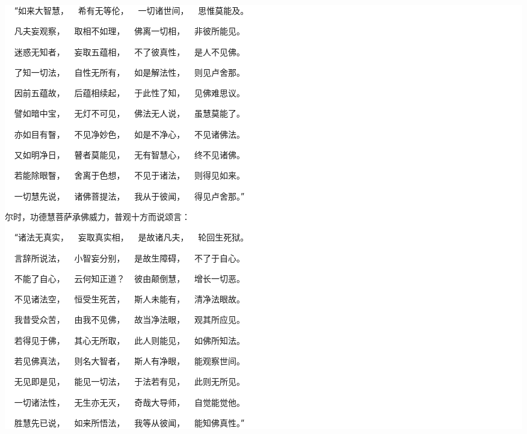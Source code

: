 &nbsp;&nbsp;&nbsp;&nbsp;“如来大智慧，&nbsp;&nbsp;&nbsp;&nbsp;希有无等伦，&nbsp;&nbsp;&nbsp;&nbsp;一切诸世间，&nbsp;&nbsp;&nbsp;&nbsp;思惟莫能及。

&nbsp;&nbsp;&nbsp;&nbsp;凡夫妄观察，&nbsp;&nbsp;&nbsp;&nbsp;取相不如理，&nbsp;&nbsp;&nbsp;&nbsp;佛离一切相，&nbsp;&nbsp;&nbsp;&nbsp;非彼所能见。

&nbsp;&nbsp;&nbsp;&nbsp;迷惑无知者，&nbsp;&nbsp;&nbsp;&nbsp;妄取五蕴相，&nbsp;&nbsp;&nbsp;&nbsp;不了彼真性，&nbsp;&nbsp;&nbsp;&nbsp;是人不见佛。

&nbsp;&nbsp;&nbsp;&nbsp;了知一切法，&nbsp;&nbsp;&nbsp;&nbsp;自性无所有，&nbsp;&nbsp;&nbsp;&nbsp;如是解法性，&nbsp;&nbsp;&nbsp;&nbsp;则见卢舍那。

&nbsp;&nbsp;&nbsp;&nbsp;因前五蕴故，&nbsp;&nbsp;&nbsp;&nbsp;后蕴相续起，&nbsp;&nbsp;&nbsp;&nbsp;于此性了知，&nbsp;&nbsp;&nbsp;&nbsp;见佛难思议。

&nbsp;&nbsp;&nbsp;&nbsp;譬如暗中宝，&nbsp;&nbsp;&nbsp;&nbsp;无灯不可见，&nbsp;&nbsp;&nbsp;&nbsp;佛法无人说，&nbsp;&nbsp;&nbsp;&nbsp;虽慧莫能了。

&nbsp;&nbsp;&nbsp;&nbsp;亦如目有瞖，&nbsp;&nbsp;&nbsp;&nbsp;不见净妙色，&nbsp;&nbsp;&nbsp;&nbsp;如是不净心，&nbsp;&nbsp;&nbsp;&nbsp;不见诸佛法。

&nbsp;&nbsp;&nbsp;&nbsp;又如明净日，&nbsp;&nbsp;&nbsp;&nbsp;瞽者莫能见，&nbsp;&nbsp;&nbsp;&nbsp;无有智慧心，&nbsp;&nbsp;&nbsp;&nbsp;终不见诸佛。

&nbsp;&nbsp;&nbsp;&nbsp;若能除眼瞖，&nbsp;&nbsp;&nbsp;&nbsp;舍离于色想，&nbsp;&nbsp;&nbsp;&nbsp;不见于诸法，&nbsp;&nbsp;&nbsp;&nbsp;则得见如来。

&nbsp;&nbsp;&nbsp;&nbsp;一切慧先说，&nbsp;&nbsp;&nbsp;&nbsp;诸佛菩提法，&nbsp;&nbsp;&nbsp;&nbsp;我从于彼闻，&nbsp;&nbsp;&nbsp;&nbsp;得见卢舍那。”

尔时，功德慧菩萨承佛威力，普观十方而说颂言：

&nbsp;&nbsp;&nbsp;&nbsp;“诸法无真实，&nbsp;&nbsp;&nbsp;&nbsp;妄取真实相，&nbsp;&nbsp;&nbsp;&nbsp;是故诸凡夫，&nbsp;&nbsp;&nbsp;&nbsp;轮回生死狱。

&nbsp;&nbsp;&nbsp;&nbsp;言辞所说法，&nbsp;&nbsp;&nbsp;&nbsp;小智妄分别，&nbsp;&nbsp;&nbsp;&nbsp;是故生障碍，&nbsp;&nbsp;&nbsp;&nbsp;不了于自心。

&nbsp;&nbsp;&nbsp;&nbsp;不能了自心，&nbsp;&nbsp;&nbsp;&nbsp;云何知正道？&nbsp;&nbsp;&nbsp;&nbsp;彼由颠倒慧，&nbsp;&nbsp;&nbsp;&nbsp;增长一切恶。

&nbsp;&nbsp;&nbsp;&nbsp;不见诸法空，&nbsp;&nbsp;&nbsp;&nbsp;恒受生死苦，&nbsp;&nbsp;&nbsp;&nbsp;斯人未能有，&nbsp;&nbsp;&nbsp;&nbsp;清净法眼故。

&nbsp;&nbsp;&nbsp;&nbsp;我昔受众苦，&nbsp;&nbsp;&nbsp;&nbsp;由我不见佛，&nbsp;&nbsp;&nbsp;&nbsp;故当净法眼，&nbsp;&nbsp;&nbsp;&nbsp;观其所应见。

&nbsp;&nbsp;&nbsp;&nbsp;若得见于佛，&nbsp;&nbsp;&nbsp;&nbsp;其心无所取，&nbsp;&nbsp;&nbsp;&nbsp;此人则能见，&nbsp;&nbsp;&nbsp;&nbsp;如佛所知法。

&nbsp;&nbsp;&nbsp;&nbsp;若见佛真法，&nbsp;&nbsp;&nbsp;&nbsp;则名大智者，&nbsp;&nbsp;&nbsp;&nbsp;斯人有净眼，&nbsp;&nbsp;&nbsp;&nbsp;能观察世间。

&nbsp;&nbsp;&nbsp;&nbsp;无见即是见，&nbsp;&nbsp;&nbsp;&nbsp;能见一切法，&nbsp;&nbsp;&nbsp;&nbsp;于法若有见，&nbsp;&nbsp;&nbsp;&nbsp;此则无所见。

&nbsp;&nbsp;&nbsp;&nbsp;一切诸法性，&nbsp;&nbsp;&nbsp;&nbsp;无生亦无灭，&nbsp;&nbsp;&nbsp;&nbsp;奇哉大导师，&nbsp;&nbsp;&nbsp;&nbsp;自觉能觉他。

&nbsp;&nbsp;&nbsp;&nbsp;胜慧先已说，&nbsp;&nbsp;&nbsp;&nbsp;如来所悟法，&nbsp;&nbsp;&nbsp;&nbsp;我等从彼闻，&nbsp;&nbsp;&nbsp;&nbsp;能知佛真性。”
